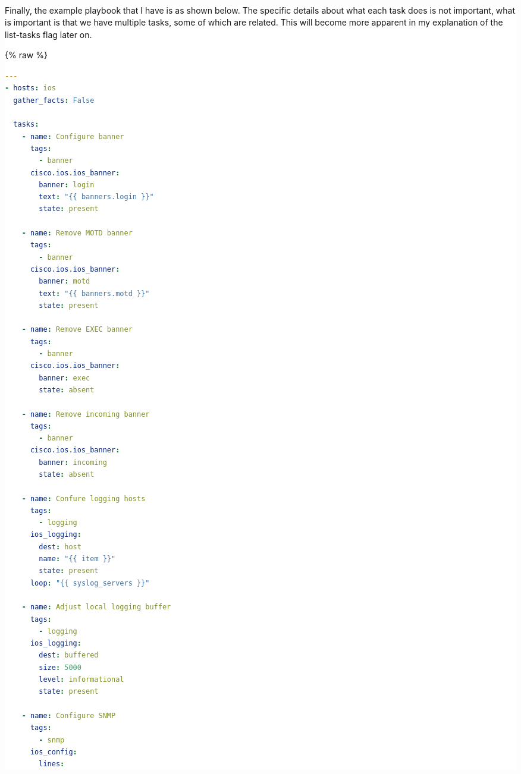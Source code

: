 Finally, the example playbook that I have is as shown below. The specific details about what each task does is not important, what is important is that we have multiple tasks, some of which are related. This will become more apparent in my explanation of the list-tasks flag later on.

{% raw %}

```yaml
---
- hosts: ios
  gather_facts: False

  tasks:
    - name: Configure banner
      tags:
        - banner
      cisco.ios.ios_banner:
        banner: login
        text: "{{ banners.login }}"
        state: present

    - name: Remove MOTD banner
      tags:
        - banner
      cisco.ios.ios_banner:
        banner: motd
        text: "{{ banners.motd }}"
        state: present

    - name: Remove EXEC banner
      tags:
        - banner
      cisco.ios.ios_banner:
        banner: exec
        state: absent

    - name: Remove incoming banner
      tags:
        - banner
      cisco.ios.ios_banner:
        banner: incoming
        state: absent

    - name: Confure logging hosts
      tags:
        - logging
      ios_logging:
        dest: host
        name: "{{ item }}"
        state: present
      loop: "{{ syslog_servers }}"

    - name: Adjust local logging buffer
      tags:
        - logging
      ios_logging:
        dest: buffered
        size: 5000
        level: informational
        state: present

    - name: Configure SNMP
      tags:
        - snmp
      ios_config:
        lines:
```